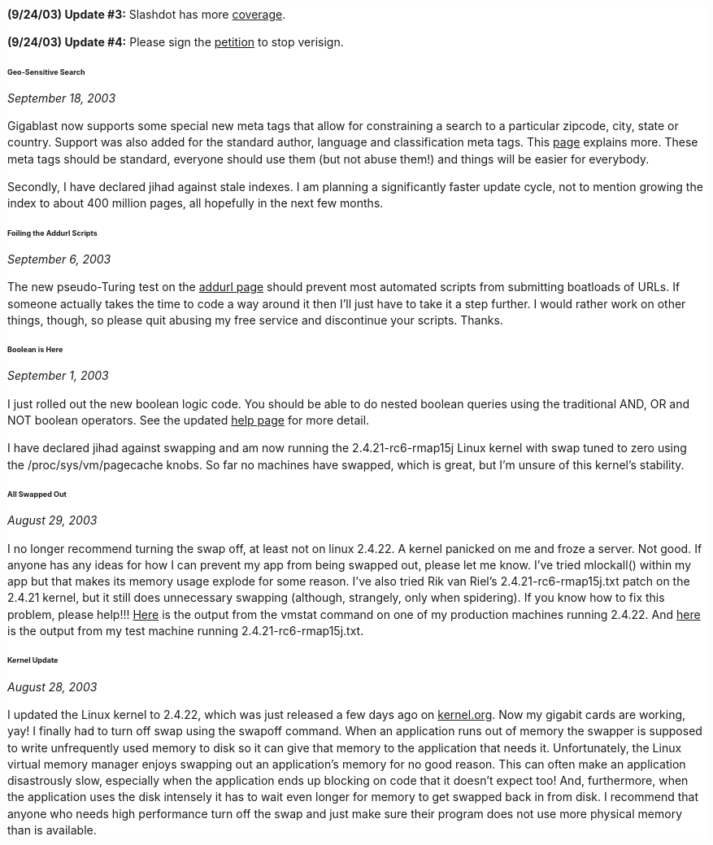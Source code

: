 **(9/24/03) Update #3:** Slashdot has more [coverage][16].

**(9/24/03) Update #4:** Please sign the [petition][17] to stop verisign.

<a name="geotags"></a> <span style="font-size: xx-small;"><b>Geo-Sensitive Search</b></span>
  
_September 18, 2003_

Gigablast now supports some special new meta tags that allow for constraining a search to a particular zipcode, city, state or country. Support was also added for the standard author, language and classification meta tags. This [page][18] explains more. These meta tags should be standard, everyone should use them (but not abuse them!) and things will be easier for everybody.

Secondly, I have declared jihad against stale indexes. I am planning a significantly faster update cycle, not to mention growing the index to about 400 million pages, all hopefully in the next few months.

<a name="turing"></a> <span style="font-size: xx-small;"><b>Foiling the Addurl Scripts</b></span>
  
_September 6, 2003_

The new pseudo-Turing test on the [addurl page][19] should prevent most automated scripts from submitting boatloads of URLs. If someone actually takes the time to code a way around it then I&#8217;ll just have to take it a step further. I would rather work on other things, though, so please quit abusing my free service and discontinue your scripts. Thanks.

<a name="boolean"></a> <span style="font-size: xx-small;"><b>Boolean is Here</b></span>
  
_September 1, 2003_

I just rolled out the new boolean logic code. You should be able to do nested boolean queries using the traditional AND, OR and NOT boolean operators. See the updated [help page][20] for more detail.

I have declared jihad against swapping and am now running the 2.4.21-rc6-rmap15j Linux kernel with swap tuned to zero using the /proc/sys/vm/pagecache knobs. So far no machines have swapped, which is great, but I&#8217;m unsure of this kernel&#8217;s stability.

<a name="swap"></a> <span style="font-size: xx-small;"><b>All Swapped Out</b></span>
  
_August 29, 2003_

I no longer recommend turning the swap off, at least not on linux 2.4.22. A kernel panicked on me and froze a server. Not good. If anyone has any ideas for how I can prevent my app from being swapped out, please let me know. I&#8217;ve tried mlockall() within my app but that makes its memory usage explode for some reason. I&#8217;ve also tried Rik van Riel&#8217;s 2.4.21-rc6-rmap15j.txt patch on the 2.4.21 kernel, but it still does unnecessary swapping (although, strangely, only when spidering). If you know how to fix this problem, please help!!! [Here][21] is the output from the vmstat command on one of my production machines running 2.4.22. And [here][22] is the output from my test machine running 2.4.21-rc6-rmap15j.txt.

<a name="kernel"></a> <span style="font-size: xx-small;"><b>Kernel Update</b></span>
  
_August 28, 2003_

I updated the Linux kernel to 2.4.22, which was just released a few days ago on [kernel.org][23]. Now my gigabit cards are working, yay! I finally had to turn off swap using the swapoff command. When an application runs out of memory the swapper is supposed to write unfrequently used memory to disk so it can give that memory to the application that needs it. Unfortunately, the Linux virtual memory manager enjoys swapping out an application&#8217;s memory for no good reason. This can often make an application disastrously slow, especially when the application ends up blocking on code that it doesn&#8217;t expect too! And, furthermore, when the application uses the disk intensely it has to wait even longer for memory to get swapped back in from disk. I recommend that anyone who needs high performance turn off the swap and just make sure their program does not use more physical memory than is available.


 [1]: http://www.gigablast.com/bio.html
 [2]: http://www.gigablast.com/contact.html
 [3]: http://www.gigablast.com/search?q=Who+is+President+of+Russia%3F
 [4]: http://www.gigablast.com/?redir=http://story.news.yahoo.com/news?tmpl=story&ncid=1293&e=2&u=/ap/20031211/ap_on_hi_te/wi_fi_city&sid=95573418
 [5]: http://www.gigablast.com/
 [6]: http://www.gigablast.com/search?q=foo%3Abar&dt=foo
 [7]: http://www.gigablast.com/search?q=foo%3A%22bar+baz%22&dt=foo
 [8]: http://www.gigablast.com/search?q=gigablast&s=10&dt=author+keywords%3A32
 [9]: http://www.gigablast.com/?redir=http://www.geek.com/news/geeknews/2003Sep/gee20030929021965.htm
 [10]: http://www.gigablast.com/?redir=http://www.techfirm.com/
 [11]: http://www.gigablast.com/?redir=http://www.paradigm.nu/icann/
 [12]: http://www.gigablast.com/?redir=http://www.pcworld.com/news/article/0,aid,112712,00.asp
 [13]: http://www.gigablast.com/?redir=http://www.icann.org/correspondence/lewis-to-twomey-21sep03.htm
 [14]: http://www.gigablast.com/?redir=http://slashdot.org/articles/03/09/22/2255202.shtml?tid=126&tid=95&tid=99
 [15]: http://www.gigablast.com/?redir=http://forum.icann.org/alac-forum/redirect/
 [16]: http://www.gigablast.com/?redir=http://yro.slashdot.org/yro/03/09/24/0134256.shtml?tid=126&tid=95&tid=98&tid=99
 [17]: http://www.gigablast.com/?redir=http://www.whois.sc/verisign-dns/
 [18]: http://www.gigablast.com/tagsdemo.html
 [19]: http://www.gigablast.com/addurl
 [20]: http://www.gigablast.com/help.html#boolean
 [21]: http://www.gigablast.com/vmstat.html
 [22]: http://www.gigablast.com/vmstatrik.html
 [23]: http://www.gigablast.com/?redir=http://www.kernel.org/
 [24]: http://www.gigablast.com/search?q=type:ps
 [25]: http://www.gigablast.com/search?q=type:ppt
 [26]: http://www.gigablast.com/search?q=type:xls
 [27]: http://www.gigablast.com/search?q=type:doc
 [28]: http://www.gigablast.com/search?q=type:pdf
 [29]: http://www.gigablast.com/search?q=type:text
 [30]: http://www.gigablast.com/superRecall.html
 [31]: http://www.gigablast.com/?redir=http://www.perens.com/FreeSoftware/
 [32]: http://www.gigablast.com/search?q=boots+in+the+uk
 [33]: http://www.gigablast.com/search?q=all+the+king%27s+men
 [34]: http://www.gigablast.com/gigaboost.html
 [35]: http://www.gigablast.com/ide.2.4.17.02152002.patch.bz2
 [36]: http://www.gigablast.com/output.html